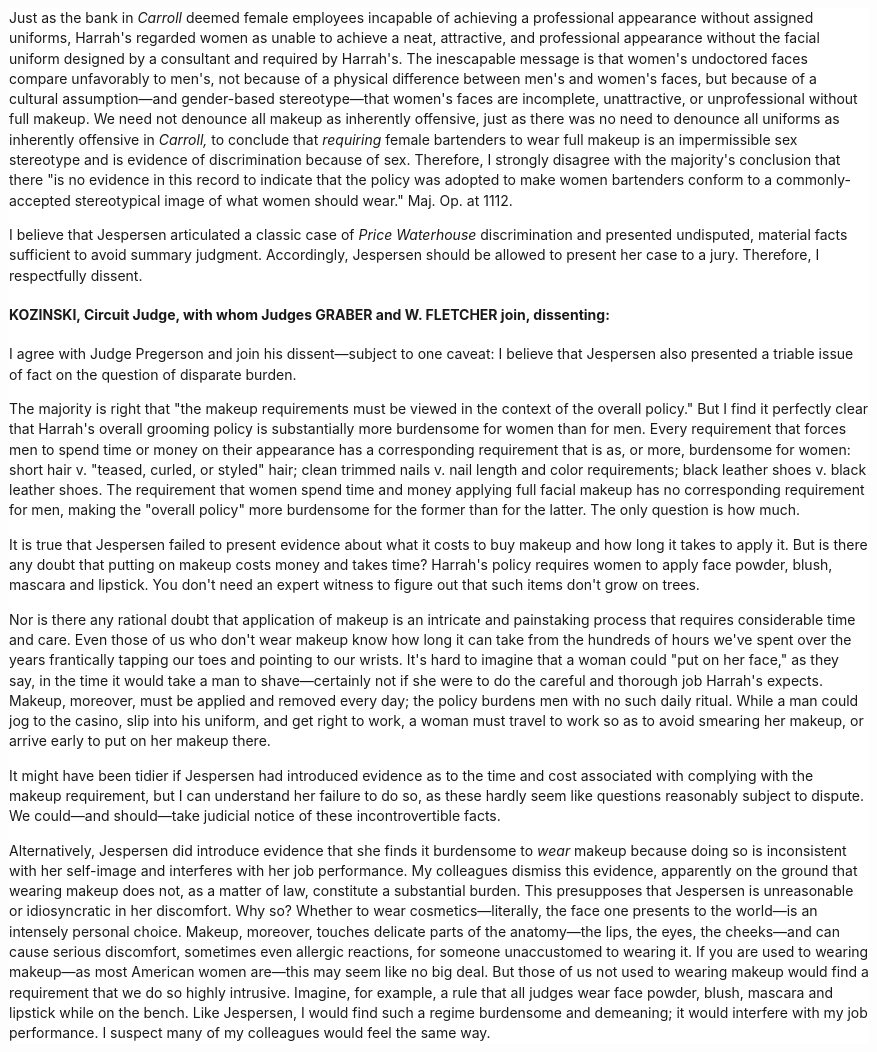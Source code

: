 Just as the bank in _Carroll_ deemed female employees incapable of achieving a professional appearance without assigned uniforms, Harrah's regarded women as unable to achieve a neat, attractive, and professional appearance without the facial uniform designed by a consultant and required by Harrah's. The inescapable message is that women's undoctored faces compare unfavorably to men's, not because of a physical difference between men's and women's faces, but because of a cultural assumption—and gender-based stereotype—that women's faces are incomplete, unattractive, or unprofessional without full makeup. We need not denounce all makeup as inherently offensive, just as there was no need to denounce all uniforms as inherently offensive in _Carroll,_ to conclude that _requiring_ female bartenders to wear full makeup is an impermissible sex stereotype and is evidence of discrimination because of sex. Therefore, I strongly disagree with the majority's conclusion that there "is no evidence in this record to indicate that the policy was adopted to make women bartenders conform to a commonly-accepted stereotypical image of what women should wear." Maj. Op. at 1112.

I believe that Jespersen articulated a classic case of _Price Waterhouse_ discrimination and presented undisputed, material facts sufficient to avoid summary judgment. Accordingly, Jespersen should be allowed to present her case to a jury. Therefore, I respectfully dissent.

#### KOZINSKI, Circuit Judge, with whom Judges GRABER and W. FLETCHER join, dissenting:

I agree with Judge Pregerson and join his dissent—subject to one caveat: I believe that Jespersen also presented a triable issue of fact on the question of disparate burden.

The majority is right that "the makeup requirements must be viewed in the context of the overall policy." But I find it perfectly clear that Harrah's overall grooming policy is substantially more burdensome for women than for men. Every requirement that forces men to spend time or money on their appearance has a corresponding requirement that is as, or more, burdensome for women: short hair v. "teased, curled, or styled" hair; clean trimmed nails v. nail length and color requirements; black leather shoes v. black leather shoes. The requirement that women spend time and money applying full facial makeup has no corresponding requirement for men, making the "overall policy" more burdensome for the former than for the latter. The only question is how much.

It is true that Jespersen failed to present evidence about what it costs to buy makeup and how long it takes to apply it. But is there any doubt that putting on makeup costs money and takes time? Harrah's policy requires women to apply face powder, blush, mascara and lipstick. You don't need an expert witness to figure out that such items don't grow on trees.

Nor is there any rational doubt that application of makeup is an intricate and painstaking process that requires considerable time and care. Even those of us who don't wear makeup know how long it can take from the hundreds of hours we've spent over the years frantically tapping our toes and pointing to our wrists. It's hard to imagine that a woman could "put on her face," as they say, in the time it would take a man to shave—certainly not if she were to do the careful and thorough job Harrah's expects. Makeup, moreover, must be applied and removed every day; the policy burdens men with no such daily ritual. While a man could jog to the casino, slip into his uniform, and get right to work, a woman must travel to work so as to avoid smearing her makeup, or arrive early to put on her makeup there.

It might have been tidier if Jespersen had introduced evidence as to the time and cost associated with complying with the makeup requirement, but I can understand her failure to do so, as these hardly seem like questions reasonably subject to dispute. We could—and should—take judicial notice of these incontrovertible facts.

Alternatively, Jespersen did introduce evidence that she finds it burdensome to _wear_ makeup because doing so is inconsistent with her self-image and interferes with her job performance. My colleagues dismiss this evidence, apparently on the ground that wearing makeup does not, as a matter of law, constitute a substantial burden. This presupposes that Jespersen is unreasonable or idiosyncratic in her discomfort. Why so? Whether to wear cosmetics—literally, the face one presents to the world—is an intensely personal choice. Makeup, moreover, touches delicate parts of the anatomy—the lips, the eyes, the cheeks—and can cause serious discomfort, sometimes even allergic reactions, for someone unaccustomed to wearing it. If you are used to wearing makeup—as most American women are—this may seem like no big deal. But those of us not used to wearing makeup would find a requirement that we do so highly intrusive. Imagine, for example, a rule that all judges wear face powder, blush, mascara and lipstick while on the bench. Like Jespersen, I would find such a regime burdensome and demeaning; it would interfere with my job performance. I suspect many of my colleagues would feel the same way.
